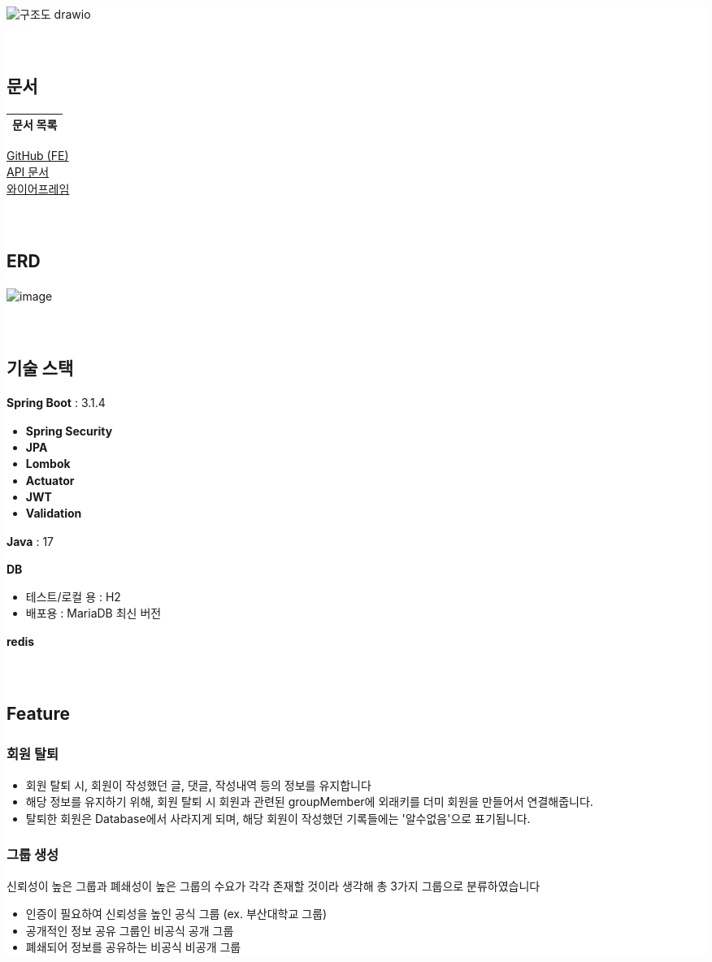 ![구조도 drawio](https://github.com/Step3-kakao-tech-campus/Team8_BE/assets/81402944/11ef488b-8a20-4f41-8c59-53f4af16c38b)


<br>

## 문서

|문서 목록|
|----|
[GitHub (FE)](https://github.com/Step3-kakao-tech-campus/Team8_FE)                      
[API 문서](https://www.notion.so/API-e6a2fe24cffe4c54ad9815f32dd8790b)          
[와이어프레임](https://www.figma.com/file/HrjwnC0UfzYJjmwaBRg7uj/8%EC%A1%B0-%EC%99%80%EC%9D%B4%EC%96%B4-%ED%94%84%EB%A0%88%EC%9E%84-Web-%2F-Mobile?type=design&node-id=0-1&mode=design&t=wkU2aDHsx0pHTvYT-0)        

<br>

## ERD

![image](https://github.com/Step3-kakao-tech-campus/Team8_BE/assets/80378041/d3e49985-9543-4e3e-9035-47fe2d4c234c)


<br>

## 기술 스택
**Spring Boot** : 3.1.4        

- **Spring Security**
- **JPA**
- **Lombok**
- **Actuator**
- **JWT**
- **Validation**        

**Java** : 17        

**DB**
        
- 테스트/로컬 용 : H2
- 배포용 : MariaDB 최신 버전        

**redis**        

<br>

## Feature
### 회원 탈퇴
- 회원 탈퇴 시, 회원이 작성했던 글, 댓글, 작성내역 등의 정보를 유지합니다
- 해당 정보를 유지하기 위해, 회원 탈퇴 시 회원과 관련된 groupMember에 외래키를 더미 회원을 만들어서 연결해줍니다.
- 탈퇴한 회원은 Database에서 사라지게 되며, 해당 회원이 작성했던 기록들에는 '알수없음'으로 표기됩니다.

### 그룹 생성
신뢰성이 높은 그룹과 폐쇄성이 높은 그룹의 수요가 각각 존재할 것이라 생각해 총 3가지 그룹으로 분류하였습니다
  - 인증이 필요하여 신뢰성을 높인 공식 그룹 (ex. 부산대학교 그룹)
  - 공개적인 정보 공유 그룹인 비공식 공개 그룹
  - 폐쇄되어 정보를 공유하는 비공식 비공개 그룹
